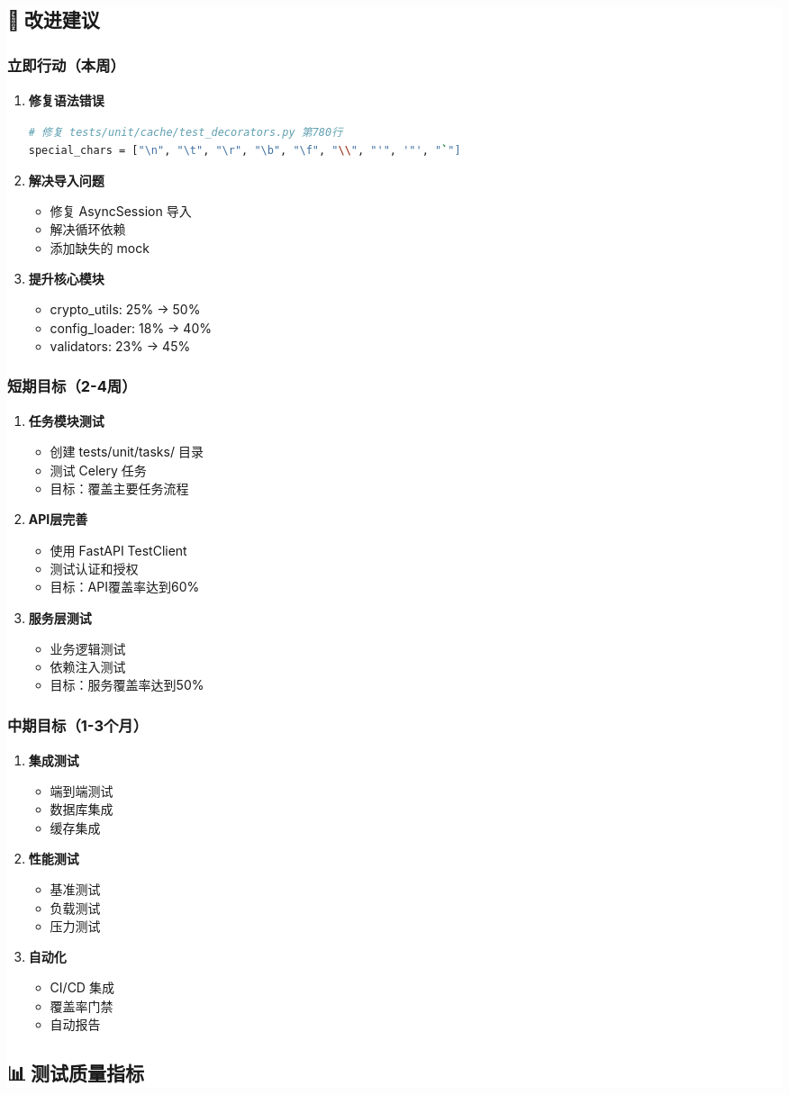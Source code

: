 ## 🚀 改进建议

### 立即行动（本周）
1. **修复语法错误**
   ```bash
   # 修复 tests/unit/cache/test_decorators.py 第780行
   special_chars = ["\n", "\t", "\r", "\b", "\f", "\\", "'", '"', "`"]
   ```

2. **解决导入问题**
   - 修复 AsyncSession 导入
   - 解决循环依赖
   - 添加缺失的 mock

3. **提升核心模块**
   - crypto_utils: 25% → 50%
   - config_loader: 18% → 40%
   - validators: 23% → 45%

### 短期目标（2-4周）
1. **任务模块测试**
   - 创建 tests/unit/tasks/ 目录
   - 测试 Celery 任务
   - 目标：覆盖主要任务流程

2. **API层完善**
   - 使用 FastAPI TestClient
   - 测试认证和授权
   - 目标：API覆盖率达到60%

3. **服务层测试**
   - 业务逻辑测试
   - 依赖注入测试
   - 目标：服务覆盖率达到50%

### 中期目标（1-3个月）
1. **集成测试**
   - 端到端测试
   - 数据库集成
   - 缓存集成

2. **性能测试**
   - 基准测试
   - 负载测试
   - 压力测试

3. **自动化**
   - CI/CD 集成
   - 覆盖率门禁
   - 自动报告

## 📊 测试质量指标
